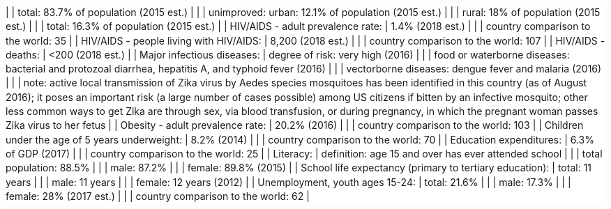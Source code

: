 | | total: 83.7% of population (2015 est.) |
| | unimproved: urban: 12.1% of population (2015 est.) |
| | rural: 18% of population (2015 est.) |
| | total: 16.3% of population (2015 est.) |
| HIV/AIDS - adult prevalence rate: | 1.4% (2018 est.) |
| | country comparison to the world: 35 |
| HIV/AIDS - people living with HIV/AIDS: | 8,200 (2018 est.) |
| | country comparison to the world: 107 |
| HIV/AIDS - deaths: | <200 (2018 est.) |
| Major infectious diseases: | degree of risk: very high (2016) |
| | food or waterborne diseases: bacterial and protozoal diarrhea, hepatitis A, and typhoid fever (2016) |
| | vectorborne diseases: dengue fever and malaria (2016) |
| | note: active local transmission of Zika virus by Aedes species mosquitoes has been identified in this country (as of August 2016); it poses an important risk (a large number of cases possible) among US citizens if bitten by an infective mosquito; other less common ways to get Zika are through sex, via blood transfusion, or during pregnancy, in which the pregnant woman passes Zika virus to her fetus |
| Obesity - adult prevalence rate: | 20.2% (2016) |
| | country comparison to the world: 103 |
| Children under the age of 5 years underweight: | 8.2% (2014) |
| | country comparison to the world: 70 |
| Education expenditures: | 6.3% of GDP (2017) |
| | country comparison to the world: 25 |
| Literacy: | definition: age 15 and over has ever attended school |
| | total population: 88.5% |
| | male: 87.2% |
| | female: 89.8% (2015) |
| School life expectancy (primary to tertiary education): | total: 11 years |
| | male: 11 years |
| | female: 12 years (2012) |
| Unemployment, youth ages 15-24: | total: 21.6% |
| | male: 17.3% |
| | female: 28% (2017 est.) |
| | country comparison to the world: 62 |
